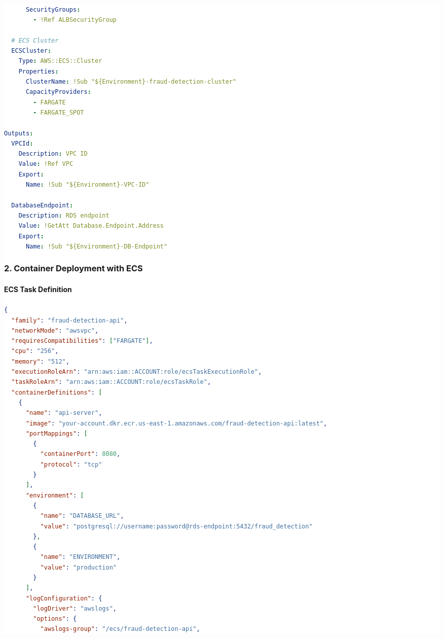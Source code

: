 ```yaml
      SecurityGroups:
        - !Ref ALBSecurityGroup

  # ECS Cluster
  ECSCluster:
    Type: AWS::ECS::Cluster
    Properties:
      ClusterName: !Sub "${Environment}-fraud-detection-cluster"
      CapacityProviders:
        - FARGATE
        - FARGATE_SPOT

Outputs:
  VPCId:
    Description: VPC ID
    Value: !Ref VPC
    Export:
      Name: !Sub "${Environment}-VPC-ID"
  
  DatabaseEndpoint:
    Description: RDS endpoint
    Value: !GetAtt Database.Endpoint.Address
    Export:
      Name: !Sub "${Environment}-DB-Endpoint"
```

### 2. Container Deployment with ECS

#### ECS Task Definition

```json
{
  "family": "fraud-detection-api",
  "networkMode": "awsvpc",
  "requiresCompatibilities": ["FARGATE"],
  "cpu": "256",
  "memory": "512",
  "executionRoleArn": "arn:aws:iam::ACCOUNT:role/ecsTaskExecutionRole",
  "taskRoleArn": "arn:aws:iam::ACCOUNT:role/ecsTaskRole",
  "containerDefinitions": [
    {
      "name": "api-server",
      "image": "your-account.dkr.ecr.us-east-1.amazonaws.com/fraud-detection-api:latest",
      "portMappings": [
        {
          "containerPort": 8080,
          "protocol": "tcp"
        }
      ],
      "environment": [
        {
          "name": "DATABASE_URL",
          "value": "postgresql://username:password@rds-endpoint:5432/fraud_detection"
        },
        {
          "name": "ENVIRONMENT",
          "value": "production"
        }
      ],
      "logConfiguration": {
        "logDriver": "awslogs",
        "options": {
          "awslogs-group": "/ecs/fraud-detection-api",
```